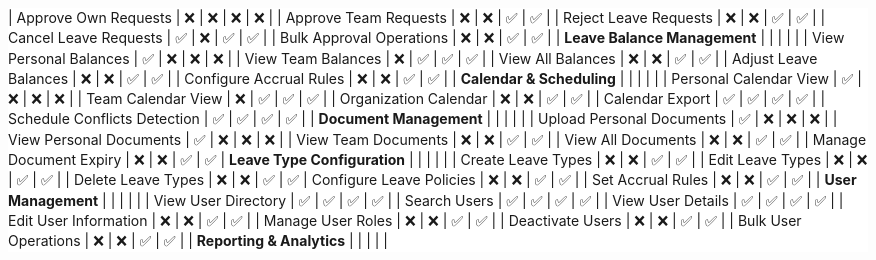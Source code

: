 | Approve Own Requests | ❌ | ❌ | ❌ | ❌ |
| Approve Team Requests | ❌ | ❌ | ✅ | ✅ |
| Reject Leave Requests | ❌ | ❌ | ✅ | ✅ |
| Cancel Leave Requests | ✅ | ❌ | ✅ | ✅ |
| Bulk Approval Operations | ❌ | ❌ | ✅ | ✅ |
| **Leave Balance Management** | | | | |
| View Personal Balances | ✅ | ❌ | ❌ | ❌ |
| View Team Balances | ❌ | ✅ | ✅ | ✅ |
| View All Balances | ❌ | ❌ | ✅ | ✅ |
| Adjust Leave Balances | ❌ | ❌ | ✅ | ✅ |
| Configure Accrual Rules | ❌ | ❌ | ✅ | ✅ |
| **Calendar & Scheduling** | | | | |
| Personal Calendar View | ✅ | ❌ | ❌ | ❌ |
| Team Calendar View | ❌ | ✅ | ✅ | ✅ |
| Organization Calendar | ❌ | ❌ | ✅ | ✅ |
| Calendar Export | ✅ | ✅ | ✅ | ✅ |
| Schedule Conflicts Detection | ✅ | ✅ | ✅ | ✅ |
| **Document Management** | | | | |
| Upload Personal Documents | ✅ | ❌ | ❌ | ❌ |
| View Personal Documents | ✅ | ❌ | ❌ | ❌ |
| View Team Documents | ❌ | ❌ | ✅ | ✅ |
| View All Documents | ❌ | ❌ | ✅ | ✅ |
| Manage Document Expiry | ❌ | ❌ | ✅ | ✅ |
**Leave Type Configuration** | | | | |
| Create Leave Types | ❌ | ❌ | ✅ | ✅ |
| Edit Leave Types | ❌ | ❌ | ✅ | ✅ |
| Delete Leave Types | ❌ | ❌ | ✅ | ✅ |
 Configure Leave Policies | ❌ | ❌ | ✅ | ✅ |
| Set Accrual Rules | ❌ | ❌ | ✅ | ✅ |
| **User Management** | | | | |
| View User Directory | ✅ | ✅ | ✅ | ✅ |
| Search Users | ✅ | ✅ | ✅ | ✅ |
| View User Details | ✅ | ✅ | ✅ | ✅ |
| Edit User Information | ❌ | ❌ | ✅ | ✅ |
| Manage User Roles | ❌ | ❌ | ✅ | ✅ |
| Deactivate Users | ❌ | ❌ | ✅ | ✅ |
| Bulk User Operations | ❌ | ❌ | ✅ | ✅ |
| **Reporting & Analytics** | | | | |